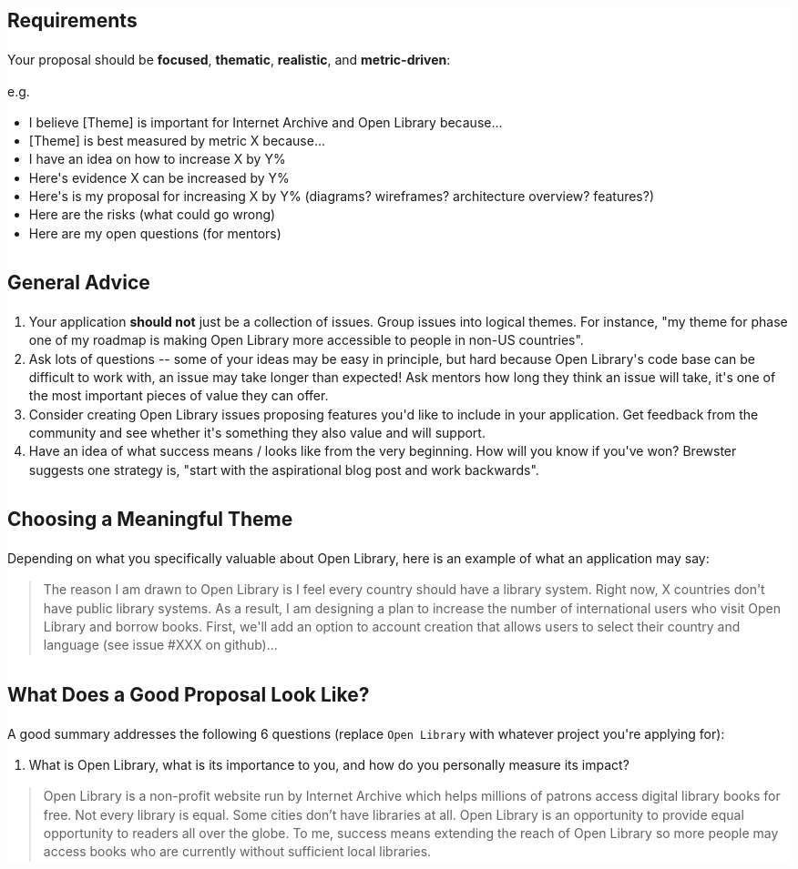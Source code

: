 ## Requirements

Your proposal should be **focused**, **thematic**, **realistic**, and **metric-driven**:

e.g.
- I believe [Theme] is important for Internet Archive and Open Library because...
- [Theme] is best measured by metric X because...
- I have an idea on how to increase X by Y%
- Here's evidence X can be increased by Y%
- Here's is my proposal for increasing X by Y% (diagrams? wireframes? architecture overview? features?)
- Here are the risks (what could go wrong)
- Here are my open questions (for mentors)

## General Advice

1. Your application **should not** just be a collection of issues. Group issues into logical themes. For instance, "my theme for phase one of my roadmap is making Open Library more accessible to people in non-US countries".
2. Ask lots of questions -- some of your ideas may be easy in principle, but hard because Open Library's code base can be difficult to work with, an issue may take longer than expected! Ask mentors how long they think an issue will take, it's one of the most important pieces of value they can offer.
3. Consider creating Open Library issues proposing features you'd like to include in your application. Get feedback from the community and see whether it's something they also value and will support.
4. Have an idea of what success means / looks like from the very beginning. How will you know if you've won? Brewster suggests one strategy is, "start with the aspirational blog post and work backwards".

## Choosing a Meaningful Theme

Depending on what you specifically valuable about Open Library, here is an example of what an application may say:

> The reason I am drawn to Open Library is I feel every country should have a library system. Right now, X countries don't have public library systems. As a result, I am designing a plan to increase the number of international users who visit Open Library and borrow books. First, we'll add an option to account creation that allows users to select their country and language (see issue #XXX on github)...

## What Does a Good Proposal Look Like?
A good summary addresses the following 6 questions (replace `Open Library` with whatever project you're applying for): 

1) What is Open Library, what is its importance to you, and how do you personally measure its impact?

> Open Library is a non-profit website run by Internet Archive which helps millions of patrons access digital library books for free. Not every library is equal. Some cities don’t have libraries at all. Open Library is an opportunity to provide equal opportunity to readers all over the globe. To me, success means extending the reach of Open Library so more people may access books who are currently without sufficient local libraries.
